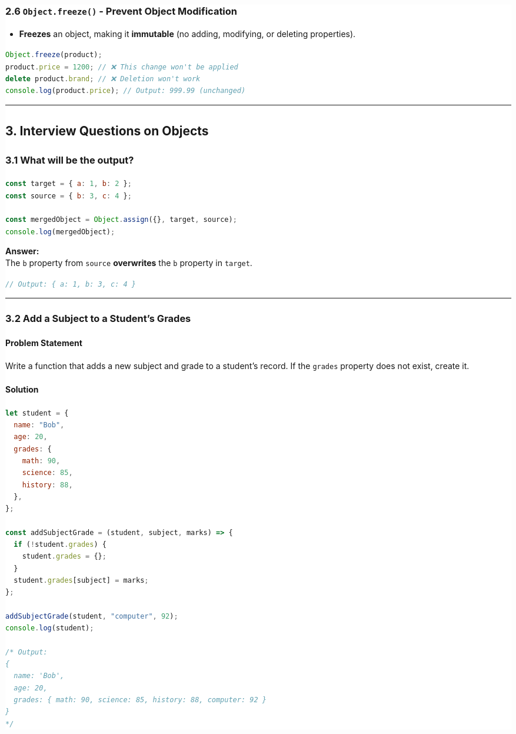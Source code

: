 ### **2.6 `Object.freeze()` - Prevent Object Modification**
- **Freezes** an object, making it **immutable** (no adding, modifying, or deleting properties).  

```js
Object.freeze(product);
product.price = 1200; // ❌ This change won't be applied
delete product.brand; // ❌ Deletion won't work
console.log(product.price); // Output: 999.99 (unchanged)
```

---

## **3. Interview Questions on Objects**  

### **3.1 What will be the output?**
```js
const target = { a: 1, b: 2 };
const source = { b: 3, c: 4 };

const mergedObject = Object.assign({}, target, source);
console.log(mergedObject);
```
**Answer:**  
The `b` property from `source` **overwrites** the `b` property in `target`.  
```js
// Output: { a: 1, b: 3, c: 4 }
```

---

### **3.2 Add a Subject to a Student’s Grades**
#### **Problem Statement**  
Write a function that adds a new subject and grade to a student’s record. If the `grades` property does not exist, create it.

#### **Solution**
```js
let student = {
  name: "Bob",
  age: 20,
  grades: {
    math: 90,
    science: 85,
    history: 88,
  },
};

const addSubjectGrade = (student, subject, marks) => {
  if (!student.grades) {
    student.grades = {};
  }
  student.grades[subject] = marks;
};

addSubjectGrade(student, "computer", 92);
console.log(student);

/* Output:
{
  name: 'Bob',
  age: 20,
  grades: { math: 90, science: 85, history: 88, computer: 92 }
}
*/
```
